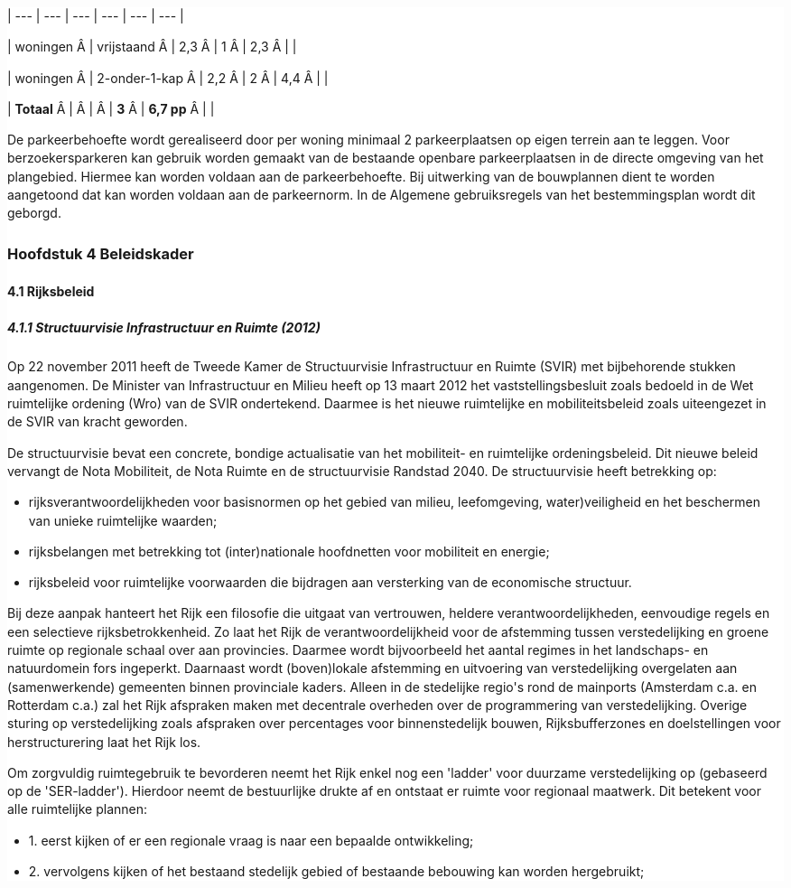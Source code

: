 | --- | --- | --- | --- | --- | --- |

| woningen   Â | vrijstaand   Â | 2,3    Â | 1   Â | 2,3   Â | |

| woningen   Â | 2\-onder\-1\-kap   Â | 2,2   Â | 2   Â | 4,4   Â | |

| **Totaal**   Â | Â | Â | **3**   Â | **6,7 pp**   Â | |

De parkeerbehoefte wordt gerealiseerd door per woning minimaal 2 parkeerplaatsen op eigen terrein aan te leggen. Voor berzoekersparkeren kan gebruik worden gemaakt van de bestaande openbare parkeerplaatsen in de directe omgeving van het plangebied. Hiermee kan worden voldaan aan de parkeerbehoefte. Bij uitwerking van de bouwplannen dient te worden aangetoond dat kan worden voldaan aan de parkeernorm. In de Algemene gebruiksregels van het bestemmingsplan wordt dit geborgd.

### Hoofdstuk 4 Beleidskader

#### 4\.1 Rijksbeleid

##### 4\.1\.1 Structuurvisie Infrastructuur en Ruimte (2012\)

Op 22 november 2011 heeft de Tweede Kamer de Structuurvisie Infrastructuur en Ruimte (SVIR) met bijbehorende stukken aangenomen. De Minister van Infrastructuur en Milieu heeft op 13 maart 2012 het vaststellingsbesluit zoals bedoeld in de Wet ruimtelijke ordening (Wro) van de SVIR ondertekend. Daarmee is het nieuwe ruimtelijke en mobiliteitsbeleid zoals uiteengezet in de SVIR van kracht geworden.

De structuurvisie bevat een concrete, bondige actualisatie van het mobiliteit\- en ruimtelijke ordeningsbeleid. Dit nieuwe beleid vervangt de Nota Mobiliteit, de Nota Ruimte en de structuurvisie Randstad 2040\. De structuurvisie heeft betrekking op:

* rijksverantwoordelijkheden voor basisnormen op het gebied van milieu, leefomgeving, water)veiligheid en het beschermen van unieke ruimtelijke waarden;

* rijksbelangen met betrekking tot (inter)nationale hoofdnetten voor mobiliteit en energie;

* rijksbeleid voor ruimtelijke voorwaarden die bijdragen aan versterking van de economische structuur.

Bij deze aanpak hanteert het Rijk een filosofie die uitgaat van vertrouwen, heldere verantwoordelijkheden, eenvoudige regels en een selectieve rijksbetrokkenheid. Zo laat het Rijk de verantwoordelijkheid voor de afstemming tussen verstedelijking en groene ruimte op regionale schaal over aan provincies. Daarmee wordt bijvoorbeeld het aantal regimes in het landschaps\- en natuurdomein fors ingeperkt. Daarnaast wordt (boven)lokale afstemming en uitvoering van verstedelijking overgelaten aan (samenwerkende) gemeenten binnen provinciale kaders. Alleen in de stedelijke regio's rond de mainports (Amsterdam c.a. en Rotterdam c.a.) zal het Rijk afspraken maken met decentrale overheden over de programmering van verstedelijking. Overige sturing op verstedelijking zoals afspraken over percentages voor binnenstedelijk bouwen, Rijksbufferzones en doelstellingen voor herstructurering laat het Rijk los.

Om zorgvuldig ruimtegebruik te bevorderen neemt het Rijk enkel nog een 'ladder' voor duurzame verstedelijking op (gebaseerd op de 'SER\-ladder'). Hierdoor neemt de bestuurlijke drukte af en ontstaat er ruimte voor regionaal maatwerk. Dit betekent voor alle ruimtelijke plannen:

* 1\. eerst kijken of er een regionale vraag is naar een bepaalde ontwikkeling;

* 2\. vervolgens kijken of het bestaand stedelijk gebied of bestaande bebouwing kan worden hergebruikt;
